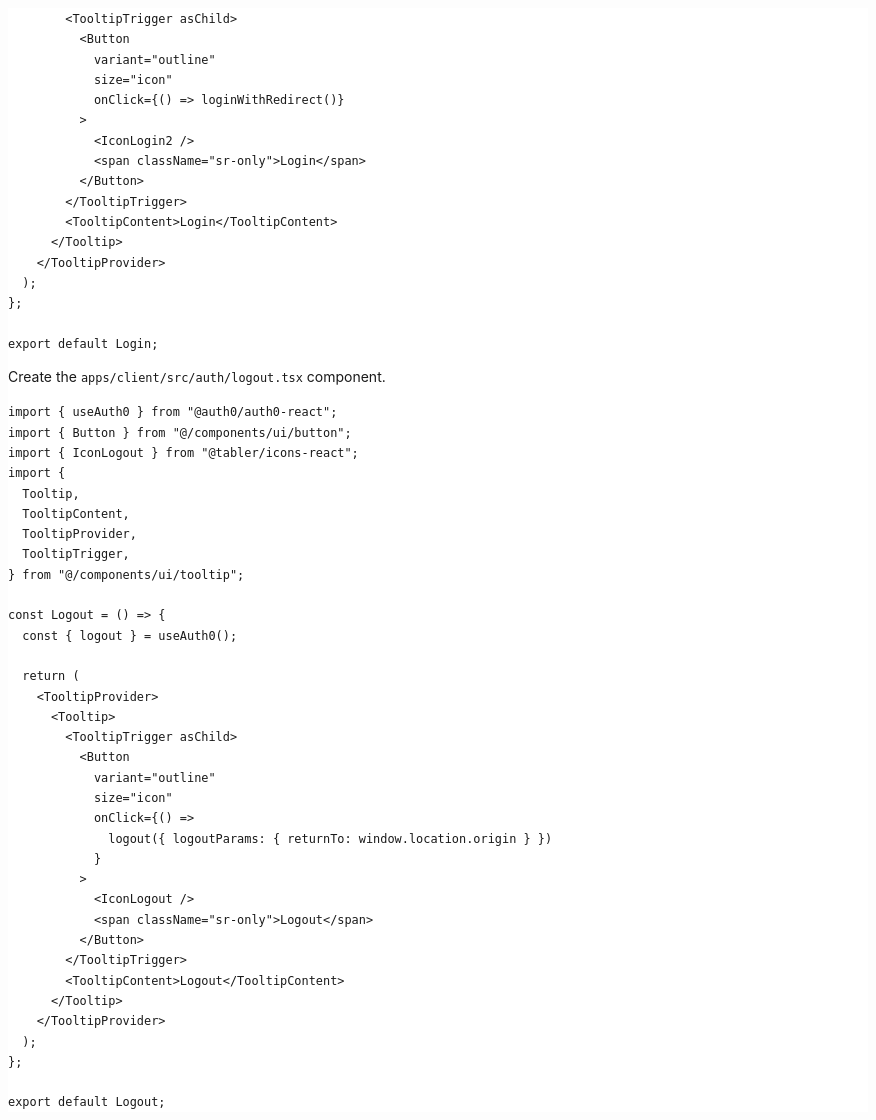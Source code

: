 ```TSX
        <TooltipTrigger asChild>
          <Button
            variant="outline"
            size="icon"
            onClick={() => loginWithRedirect()}
          >
            <IconLogin2 />
            <span className="sr-only">Login</span>
          </Button>
        </TooltipTrigger>
        <TooltipContent>Login</TooltipContent>
      </Tooltip>
    </TooltipProvider>
  );
};

export default Login;
```

Create the `apps/client/src/auth/logout.tsx` component.

```TSX
import { useAuth0 } from "@auth0/auth0-react";
import { Button } from "@/components/ui/button";
import { IconLogout } from "@tabler/icons-react";
import {
  Tooltip,
  TooltipContent,
  TooltipProvider,
  TooltipTrigger,
} from "@/components/ui/tooltip";

const Logout = () => {
  const { logout } = useAuth0();

  return (
    <TooltipProvider>
      <Tooltip>
        <TooltipTrigger asChild>
          <Button
            variant="outline"
            size="icon"
            onClick={() =>
              logout({ logoutParams: { returnTo: window.location.origin } })
            }
          >
            <IconLogout />
            <span className="sr-only">Logout</span>
          </Button>
        </TooltipTrigger>
        <TooltipContent>Logout</TooltipContent>
      </Tooltip>
    </TooltipProvider>
  );
};

export default Logout;
```
